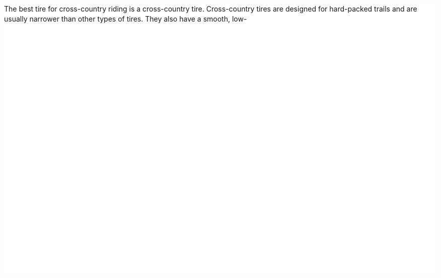 <p>The best tire for cross-country riding is a cross-country tire. Cross-country tires are designed for hard-packed trails and are usually narrower than other types of tires. They also have a smooth, low-

<div style="position: relative; padding-bottom: 56.25%; overflow: hidden"><iframe src="https://www.youtube.com/embed/ldFuHmYV350" frameborder="0" allow="accelerometer; autoplay; clipboard-write; encrypted-media; gyroscope; picture-in-picture; web-share" allowfullscreen style="position: absolute; top: 0; left: 0; width: 100%; height: 100%;"></iframe>
</div>